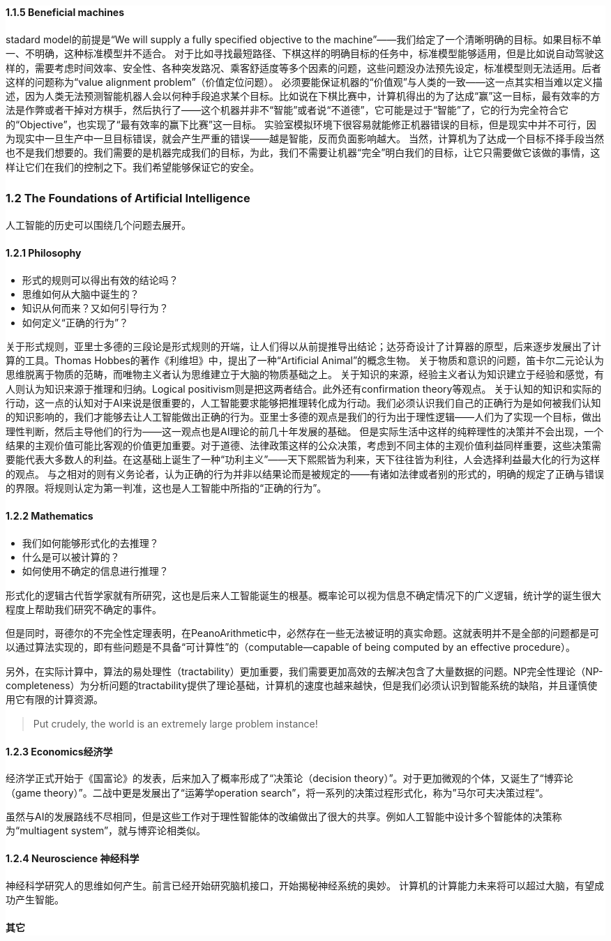 #### 1.1.5 Beneficial machines

stadard model的前提是“We will supply a fully specified objective to the machine”——我们给定了一个清晰明确的目标。如果目标不单一、不明确，这种标准模型并不适合。
对于比如寻找最短路径、下棋这样的明确目标的任务中，标准模型能够适用，但是比如说自动驾驶这样的，需要考虑时间效率、安全性、各种突发路况、乘客舒适度等多个因素的问题，这些问题没办法预先设定，标准模型则无法适用。后者这样的问题称为“value alignment problem”（价值定位问题）。
必须要能保证机器的“价值观”与人类的一致——这一点其实相当难以定义描述，因为人类无法预测智能机器人会以何种手段追求某个目标。比如说在下棋比赛中，计算机得出的为了达成“赢”这一目标，最有效率的方法是作弊或者干掉对方棋手，然后执行了——这个机器并非不“智能”或者说“不道德”，它可能是过于“智能”了，它的行为完全符合它的“Objective”，也实现了“最有效率的赢下比赛”这一目标。
实验室模拟环境下很容易就能修正机器错误的目标，但是现实中并不可行，因为现实中一旦生产中一旦目标错误，就会产生严重的错误——越是智能，反而负面影响越大。
当然，计算机为了达成一个目标不择手段当然也不是我们想要的。我们需要的是机器完成我们的目标，为此，我们不需要让机器“完全”明白我们的目标，让它只需要做它该做的事情，这样让它们在我们的控制之下。我们希望能够保证它的安全。

### 1.2 The Foundations of Artificial Intelligence

人工智能的历史可以围绕几个问题去展开。

#### 1.2.1 Philosophy

- 形式的规则可以得出有效的结论吗？
- 思维如何从大脑中诞生的？
- 知识从何而来？又如何引导行为？
- 如何定义“正确的行为”？

关于形式规则，亚里士多德的三段论是形式规则的开端，让人们得以从前提推导出结论；达芬奇设计了计算器的原型，后来逐步发展出了计算的工具。Thomas Hobbes的著作《利维坦》中，提出了一种“Artificial Animal”的概念生物。
关于物质和意识的问题，笛卡尔二元论认为思维脱离于物质的范畴，而唯物主义者认为思维建立于大脑的物质基础之上。
关于知识的来源，经验主义者认为知识建立于经验和感觉，有人则认为知识来源于推理和归纳。Logical positivism则是把这两者结合。此外还有confirmation theory等观点。
关于认知的知识和实际的行动，这一点的认知对于AI来说是很重要的，人工智能要求能够把推理转化成为行动。我们必须认识我们自己的正确行为是如何被我们认知的知识影响的，我们才能够去让人工智能做出正确的行为。亚里士多德的观点是我们的行为出于理性逻辑——人们为了实现一个目标，做出理性判断，然后主导他们的行为——这一观点也是AI理论的前几十年发展的基础。
但是实际生活中这样的纯粹理性的决策并不会出现，一个结果的主观价值可能比客观的价值更加重要。对于道德、法律政策这样的公众决策，考虑到不同主体的主观价值利益同样重要，这些决策需要能代表大多数人的利益。在这基础上诞生了一种“功利主义”——天下熙熙皆为利来，天下往往皆为利往，人会选择利益最大化的行为这样的观点。
与之相对的则有义务论者，认为正确的行为并非以结果论而是被规定的——有诸如法律或者别的形式的，明确的规定了正确与错误的界限。将规则认定为第一判准，这也是人工智能中所指的“正确的行为”。

#### 1.2.2 Mathematics

- 我们如何能够形式化的去推理？
- 什么是可以被计算的？
- 如何使用不确定的信息进行推理？

形式化的逻辑古代哲学家就有所研究，这也是后来人工智能诞生的根基。概率论可以视为信息不确定情况下的广义逻辑，统计学的诞生很大程度上帮助我们研究不确定的事件。

但是同时，哥德尔的不完全性定理表明，在PeanoArithmetic中，必然存在一些无法被证明的真实命题。这就表明并不是全部的问题都是可以通过算法实现的，即有些问题是不具备“可计算性”的（computable—capable of being computed by an effective procedure）。

另外，在实际计算中，算法的易处理性（tractability）更加重要，我们需要更加高效的去解决包含了大量数据的问题。NP完全性理论（NP-completeness）为分析问题的tractability提供了理论基础，计算机的速度也越来越快，但是我们必须认识到智能系统的缺陷，并且谨慎使用它有限的计算资源。

> Put crudely, the world is an extremely large problem instance!


#### 1.2.3 Economics经济学

经济学正式开始于《国富论》的发表，后来加入了概率形成了“决策论（decision theory）”。对于更加微观的个体，又诞生了“博弈论（game theory）”。二战中更是发展出了“运筹学operation search”，将一系列的决策过程形式化，称为”马尔可夫决策过程“。

虽然与AI的发展路线不尽相同，但是这些工作对于理性智能体的改编做出了很大的共享。例如人工智能中设计多个智能体的决策称为“multiagent system”，就与博弈论相类似。
#### 1.2.4 Neuroscience 神经科学
神经科学研究人的思维如何产生。前言已经开始研究脑机接口，开始揭秘神经系统的奥妙。
计算机的计算能力未来将可以超过大脑，有望成功产生智能。
#### 其它
